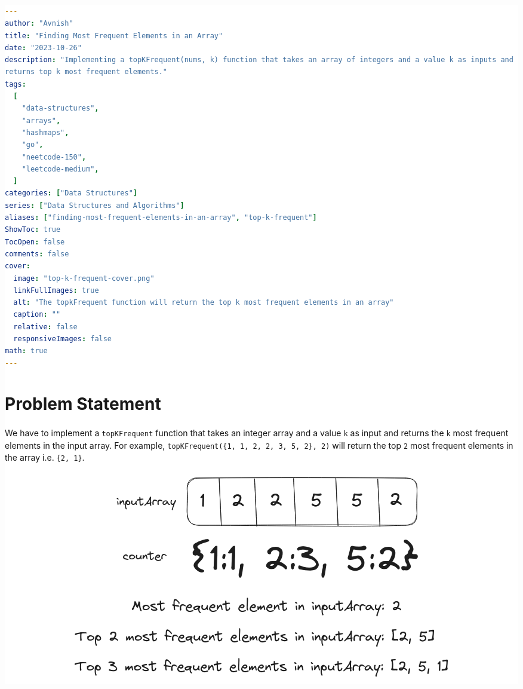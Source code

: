 ```yaml
---
author: "Avnish"
title: "Finding Most Frequent Elements in an Array"
date: "2023-10-26"
description: "Implementing a topKFrequent(nums, k) function that takes an array of integers and a value k as inputs and returns top k most frequent elements."
tags:
  [
    "data-structures",
    "arrays",
    "hashmaps",
    "go",
    "neetcode-150",
    "leetcode-medium",
  ]
categories: ["Data Structures"]
series: ["Data Structures and Algorithms"]
aliases: ["finding-most-frequent-elements-in-an-array", "top-k-frequent"]
ShowToc: true
TocOpen: false
comments: false
cover:
  image: "top-k-frequent-cover.png"
  linkFullImages: true
  alt: "The topkFrequent function will return the top k most frequent elements in an array"
  caption: ""
  relative: false
  responsiveImages: false
math: true
---
```


# Problem Statement

We have to implement a `topKFrequent` function that takes an integer array and a value `k` as input and returns the `k` most frequent elements in the input array. For example, `topKFrequent({1, 1, 2, 2, 3, 5, 2}, 2)` will return the top `2` most frequent elements in the array i.e. `{2, 1}`.

<p align="center"><img src="top-k-frequent-problem.png" alt="Problem Statement for topKFrequent"></p>
